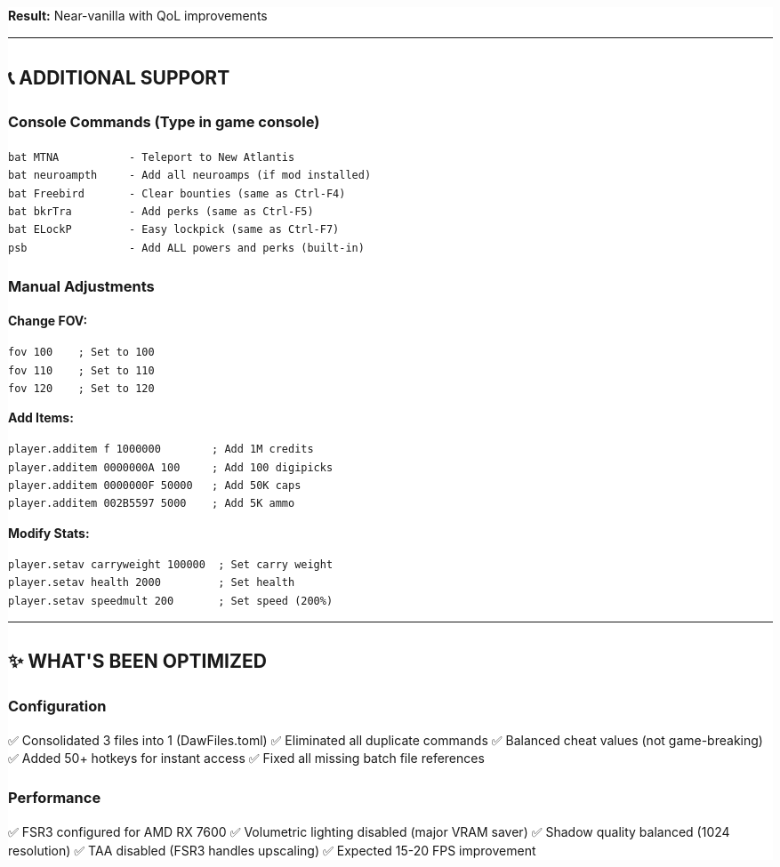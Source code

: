**Result:** Near-vanilla with QoL improvements

---

## 📞 ADDITIONAL SUPPORT

### Console Commands (Type in game console)
```
bat MTNA           - Teleport to New Atlantis
bat neuroampth     - Add all neuroamps (if mod installed)
bat Freebird       - Clear bounties (same as Ctrl-F4)
bat bkrTra         - Add perks (same as Ctrl-F5)
bat ELockP         - Easy lockpick (same as Ctrl-F7)
psb                - Add ALL powers and perks (built-in)
```

### Manual Adjustments
**Change FOV:**
```
fov 100    ; Set to 100
fov 110    ; Set to 110
fov 120    ; Set to 120
```

**Add Items:**
```
player.additem f 1000000        ; Add 1M credits
player.additem 0000000A 100     ; Add 100 digipicks
player.additem 0000000F 50000   ; Add 50K caps
player.additem 002B5597 5000    ; Add 5K ammo
```

**Modify Stats:**
```
player.setav carryweight 100000  ; Set carry weight
player.setav health 2000         ; Set health
player.setav speedmult 200       ; Set speed (200%)
```

---

## ✨ WHAT'S BEEN OPTIMIZED

### Configuration
✅ Consolidated 3 files into 1 (DawFiles.toml)
✅ Eliminated all duplicate commands
✅ Balanced cheat values (not game-breaking)
✅ Added 50+ hotkeys for instant access
✅ Fixed all missing batch file references

### Performance
✅ FSR3 configured for AMD RX 7600
✅ Volumetric lighting disabled (major VRAM saver)
✅ Shadow quality balanced (1024 resolution)
✅ TAA disabled (FSR3 handles upscaling)
✅ Expected 15-20 FPS improvement
